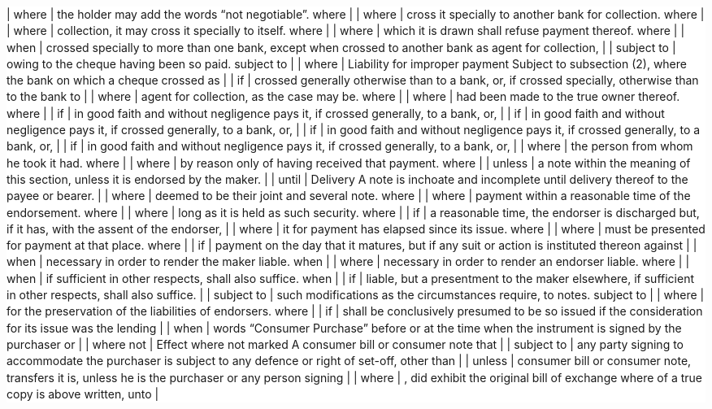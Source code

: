 | where            | the holder may add the words “not negotiable”. where                                                               |
| where            | cross it specially to another bank for collection. where                                                           |
| where            | collection, it may cross it specially to itself. where                                                             |
| where            | which it is drawn shall refuse payment thereof. where                                                              |
| when             | crossed specially to more than one bank, except when crossed to another bank as agent for collection,              |
| subject to       | owing to the cheque having been so paid. subject to                                                                |
| where            | Liability for improper payment Subject to subsection (2),  where the bank on which a cheque crossed as             |
| if               | crossed generally otherwise than to a bank, or, if crossed specially, otherwise than to the bank to                |
| where            | agent for collection, as the case may be. where                                                                    |
| where            | had been made to the true owner thereof. where                                                                     |
| if               | in good faith and without negligence pays it, if  crossed generally, to a bank, or,                                |
| if               | in good faith and without negligence pays it, if  crossed generally, to a bank, or,                                |
| if               | in good faith and without negligence pays it, if  crossed generally, to a bank, or,                                |
| if               | in good faith and without negligence pays it, if  crossed generally, to a bank, or,                                |
| where            | the person from whom he took it had. where                                                                         |
| where            | by reason only of having received that payment. where                                                              |
| unless           | a note within the meaning of this section, unless  it is endorsed by the maker.                                    |
| until            | Delivery A note is inchoate and incomplete  until  delivery thereof to the payee or bearer.                        |
| where            | deemed to be their joint and several note. where                                                                   |
| where            | payment within a reasonable time of the endorsement. where                                                         |
| where            | long as it is held as such security. where                                                                         |
| if               | a reasonable time, the endorser is discharged but, if it has, with the assent of the endorser,                     |
| where            | it for payment has elapsed since its issue. where                                                                  |
| where            | must be presented for payment at that place. where                                                                 |
| if               | payment on the day that it matures, but if any suit or action is instituted thereon against                        |
| when             | necessary in order to render the maker liable. when                                                                |
| where            | necessary in order to render an endorser liable. where                                                             |
| when             | if sufficient in other respects, shall also suffice. when                                                          |
| if               | liable, but a presentment to the maker elsewhere, if  sufficient in other respects, shall also suffice.            |
| subject to       | such modifications as the circumstances require, to notes. subject to                                              |
| where            | for the preservation of the liabilities of endorsers. where                                                        |
| if               | shall be conclusively presumed to be so issued if the consideration for its issue was the lending                  |
| when             | words “Consumer Purchase” before or at the time when the instrument is signed by the purchaser or                  |
| where not        | Effect  where not marked A consumer bill or consumer note that                                                     |
| subject to       | any party signing to accommodate the purchaser is subject to any defence or right of set-off, other than           |
| unless           | consumer bill or consumer note, transfers it is, unless he is the purchaser or any person signing                  |
| where            | , did exhibit the original bill of exchange where of a true copy is above written, unto                            |